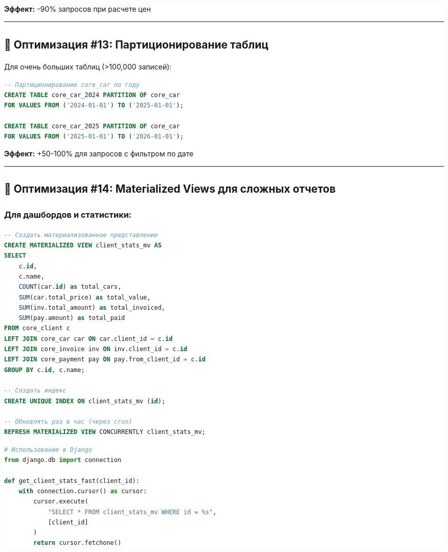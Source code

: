 **Эффект:** -90% запросов при расчете цен

---

## 🚀 Оптимизация #13: Партиционирование таблиц

Для очень больших таблиц (>100,000 записей):

```sql
-- Партиционирование core_car по году
CREATE TABLE core_car_2024 PARTITION OF core_car
FOR VALUES FROM ('2024-01-01') TO ('2025-01-01');

CREATE TABLE core_car_2025 PARTITION OF core_car
FOR VALUES FROM ('2025-01-01') TO ('2026-01-01');
```

**Эффект:** +50-100% для запросов с фильтром по дате

---

## 🚀 Оптимизация #14: Materialized Views для сложных отчетов

### Для дашбордов и статистики:
```sql
-- Создать материализованное представление
CREATE MATERIALIZED VIEW client_stats_mv AS
SELECT 
    c.id,
    c.name,
    COUNT(car.id) as total_cars,
    SUM(car.total_price) as total_value,
    SUM(inv.total_amount) as total_invoiced,
    SUM(pay.amount) as total_paid
FROM core_client c
LEFT JOIN core_car car ON car.client_id = c.id
LEFT JOIN core_invoice inv ON inv.client_id = c.id
LEFT JOIN core_payment pay ON pay.from_client_id = c.id
GROUP BY c.id, c.name;

-- Создать индекс
CREATE UNIQUE INDEX ON client_stats_mv (id);

-- Обновлять раз в час (через cron)
REFRESH MATERIALIZED VIEW CONCURRENTLY client_stats_mv;
```

```python
# Использование в Django
from django.db import connection

def get_client_stats_fast(client_id):
    with connection.cursor() as cursor:
        cursor.execute(
            "SELECT * FROM client_stats_mv WHERE id = %s",
            [client_id]
        )
        return cursor.fetchone()
```
